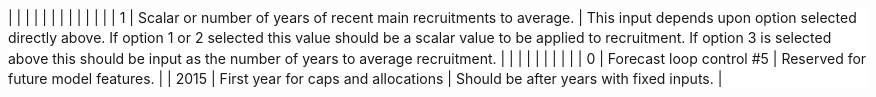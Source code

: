 |                                                           |                                                                                                                                            |                                                                                                                                                                                                                                                                                                                                                                                                                                                                                                          |
|                                                           |                                                                                                                                            |                                                                                                                                                                                                                                                                                                                                                                                                                                                                                                          |
|                                                           |                                                                                                                                            |                                                                                                                                                                                                                                                                                                                                                                                                                                                                                                          |
| 1                                                         | Scalar or number of years of recent main recruitments to average.                                                                          | This input depends upon option selected directly above. If option 1 or 2 selected this value should be a scalar value to be applied to recruitment. If option 3 is selected above this should be input as the number of years to average recruitment.                                                                                                                                                                                                                                                    |
|                                                           |                                                                                                                                            |                                                                                                                                                                                                                                                                                                                                                                                                                                                                                                          |
|                                                           |                                                                                                                                            |                                                                                                                                                                                                                                                                                                                                                                                                                                                                                                          |
| 0                                                         | Forecast loop control #5                                                                                                                   | Reserved for future model features.                                                                                                                                                                                                                                                                                                                                                                                                                                                                      |
| 2015                                                      | First year for caps and allocations                                                                                                        | Should be after years with fixed inputs.                                                                                                                                                                                                                                                                                                                                                                                                                                                                 |